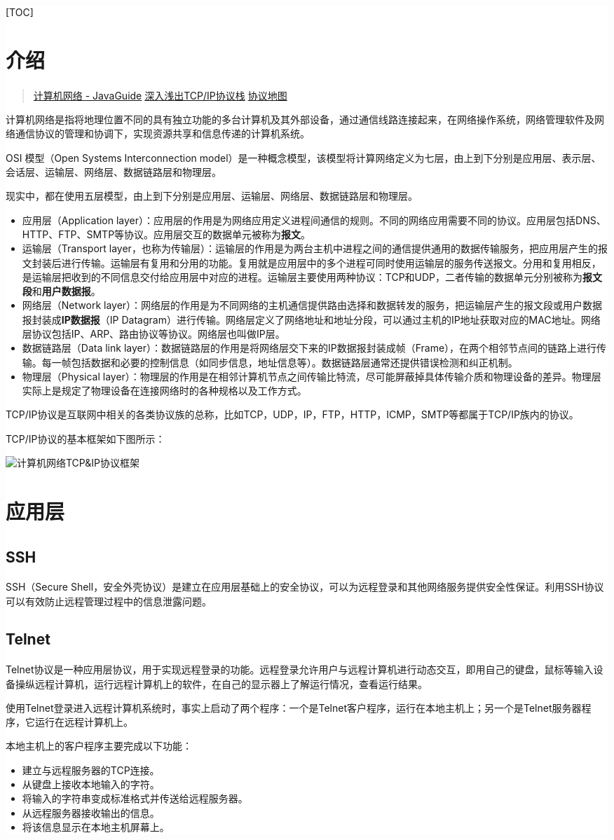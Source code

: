 [TOC]





# 介绍

> [计算机网络 - JavaGuide](https://gitee.com/SnailClimb/JavaGuide/blob/master/docs/network/%E8%AE%A1%E7%AE%97%E6%9C%BA%E7%BD%91%E7%BB%9C.md "计算机网络 - JavaGuide")
> [深入浅出TCP/IP协议栈](https://www.cnblogs.com/onepixel/p/7092302.html "深入浅出TCP/IP协议栈")
> [协议地图](http://www.023wg.com/message/message/cd_feature_cover.html "协议地图")

计算机网络是指将地理位置不同的具有独立功能的多台计算机及其外部设备，通过通信线路连接起来，在网络操作系统，网络管理软件及网络通信协议的管理和协调下，实现资源共享和信息传递的计算机系统。

OSI 模型（Open Systems Interconnection model）是一种概念模型，该模型将计算网络定义为七层，由上到下分别是应用层、表示层、会话层、运输层、网络层、数据链路层和物理层。

现实中，都在使用五层模型，由上到下分别是应用层、运输层、网络层、数据链路层和物理层。

-   应用层（Application layer）：应用层的作用是为网络应用定义进程间通信的规则。不同的网络应用需要不同的协议。应用层包括DNS、HTTP、FTP、SMTP等协议。应用层交互的数据单元被称为**报文**。
-   运输层（Transport layer，也称为传输层）：运输层的作用是为两台主机中进程之间的通信提供通用的数据传输服务，把应用层产生的报文封装后进行传输。运输层有复用和分用的功能。复用就是应用层中的多个进程可同时使用运输层的服务传送报文。分用和复用相反，是运输层把收到的不同信息交付给应用层中对应的进程。运输层主要使用两种协议：TCP和UDP，二者传输的数据单元分别被称为**报文段**和**用户数据报**。
-   网络层（Network layer）：网络层的作用是为不同网络的主机通信提供路由选择和数据转发的服务，把运输层产生的报文段或用户数据报封装成**IP数据报**（IP Datagram）进行传输。网络层定义了网络地址和地址分段，可以通过主机的IP地址获取对应的MAC地址。网络层协议包括IP、ARP、路由协议等协议。网络层也叫做IP层。
-   数据链路层（Data link layer）：数据链路层的作用是将网络层交下来的IP数据报封装成帧（Frame），在两个相邻节点间的链路上进行传输。每一帧包括数据和必要的控制信息（如同步信息，地址信息等）。数据链路层通常还提供错误检测和纠正机制。
-   物理层（Physical layer）：物理层的作用是在相邻计算机节点之间传输比特流，尽可能屏蔽掉具体传输介质和物理设备的差异。物理层实际上是规定了物理设备在连接网络时的各种规格以及工作方式。

TCP/IP协议是互联网中相关的各类协议族的总称，比如TCP，UDP，IP，FTP，HTTP，ICMP，SMTP等都属于TCP/IP族内的协议。

TCP/IP协议的基本框架如下图所示：

<img src="https://raw.githubusercontent.com/shengchaohua/MyImages/main/images/20201030105533.png?token=AE4F4YPY37D4KV54XLMDNL27TOAT6" alt="计算机网络TCP&IP协议框架"  />

# 应用层

## SSH

SSH（Secure Shell，安全外壳协议）是建立在应用层基础上的安全协议，可以为远程登录和其他网络服务提供安全性保证。利用SSH协议可以有效防止远程管理过程中的信息泄露问题。

## Telnet

Telnet协议是一种应用层协议，用于实现远程登录的功能。远程登录允许用户与远程计算机进行动态交互，即用自己的键盘，鼠标等输入设备操纵远程计算机，运行远程计算机上的软件，在自己的显示器上了解运行情况，查看运行结果。

使用Telnet登录进入远程计算机系统时，事实上启动了两个程序：一个是Telnet客户程序，运行在本地主机上；另一个是Telnet服务器程序，它运行在远程计算机上。

本地主机上的客户程序主要完成以下功能：

-   建立与远程服务器的TCP连接。
-   从键盘上接收本地输入的字符。
-   将输入的字符串变成标准格式并传送给远程服务器。
-   从远程服务器接收输出的信息。
-   将该信息显示在本地主机屏幕上。
